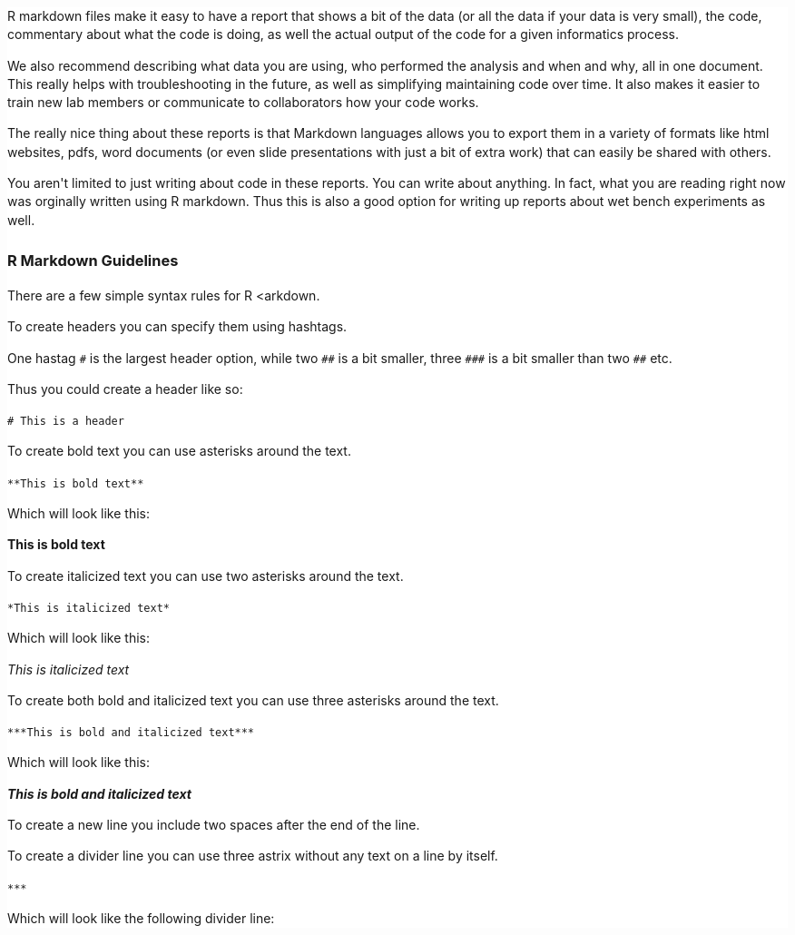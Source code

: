 R markdown files make it easy to have a report that shows a bit of the data (or all the data if your data is very small), the code, commentary about what the code is doing, as well the actual output of the code for a given informatics process.

We also recommend describing what data you are using, who performed the analysis and when and why, all in one document. This really helps with troubleshooting in the future, as well as simplifying maintaining code over time. It also makes it easier to train new lab members or communicate to collaborators how your code works. 

The really nice thing about these reports is that Markdown languages allows you to export them in a variety of formats like html websites, pdfs, word documents (or even slide presentations with just a bit of extra work) that can easily be shared with others. 

You aren't limited to just writing about code in these reports. You can write about anything. In fact, what you are reading right now was orginally written using R markdown. Thus this is also a good option for writing up reports about wet bench experiments as well.

### R Markdown Guidelines

There are a few simple syntax rules for R <arkdown. 

To create headers you can specify them using hashtags.

One hastag `#` is the largest header option, while two `##` is a bit smaller, three `###` is a bit smaller than two `##` etc. 

Thus you could create a header like so:  

`# This is a header`

To create bold text you can use asterisks around the text.  

`**This is bold text**`  

Which will look like this:

**This is bold text**

To create italicized text you can use two asterisks around the text.    

`*This is italicized text*`  

Which will look like this:

*This is italicized text*

To create both bold and italicized text you can use three asterisks around the text.  

`***This is bold and italicized text***`

Which will look like this:

***This is bold and italicized text***

To create a new line you include two spaces after the end of the line.  

To create a divider line you can use three astrix without any text on a line by itself.  

`***`  

Which will look like the following divider line:
